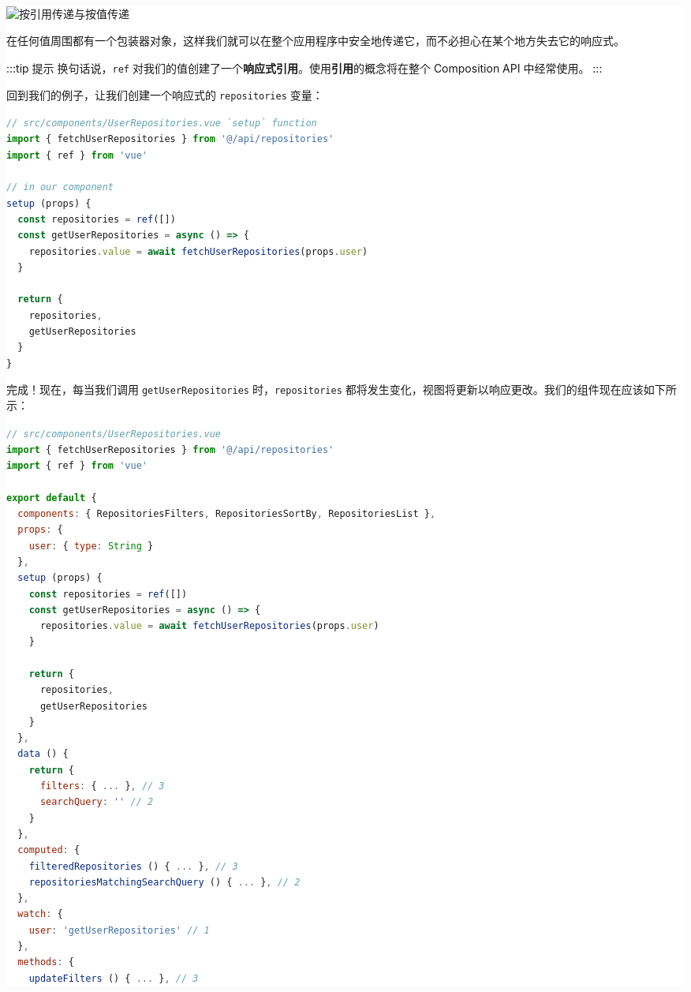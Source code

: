 ![按引用传递与按值传递](https://blog.penjee.com/wp-content/uploads/2015/02/pass-by-reference-vs-pass-by-value-animation.gif)

在任何值周围都有一个包装器对象，这样我们就可以在整个应用程序中安全地传递它，而不必担心在某个地方失去它的响应式。

:::tip 提示
换句话说，`ref` 对我们的值创建了一个**响应式引用**。使用**引用**的概念将在整个 Composition API 中经常使用。
:::

回到我们的例子，让我们创建一个响应式的 `repositories` 变量：
```js
// src/components/UserRepositories.vue `setup` function
import { fetchUserRepositories } from '@/api/repositories'
import { ref } from 'vue'

// in our component
setup (props) {
  const repositories = ref([])
  const getUserRepositories = async () => {
    repositories.value = await fetchUserRepositories(props.user)
  }

  return {
    repositories,
    getUserRepositories
  }
}
```

完成！现在，每当我们调用 `getUserRepositories` 时，`repositories` 都将发生变化，视图将更新以响应更改。我们的组件现在应该如下所示：

```js
// src/components/UserRepositories.vue
import { fetchUserRepositories } from '@/api/repositories'
import { ref } from 'vue'

export default {
  components: { RepositoriesFilters, RepositoriesSortBy, RepositoriesList },
  props: {
    user: { type: String }
  },
  setup (props) {
    const repositories = ref([])
    const getUserRepositories = async () => {
      repositories.value = await fetchUserRepositories(props.user)
    }

    return {
      repositories,
      getUserRepositories
    }
  },
  data () {
    return {
      filters: { ... }, // 3
      searchQuery: '' // 2
    }
  },
  computed: {
    filteredRepositories () { ... }, // 3
    repositoriesMatchingSearchQuery () { ... }, // 2
  },
  watch: {
    user: 'getUserRepositories' // 1
  },
  methods: {
    updateFilters () { ... }, // 3
```